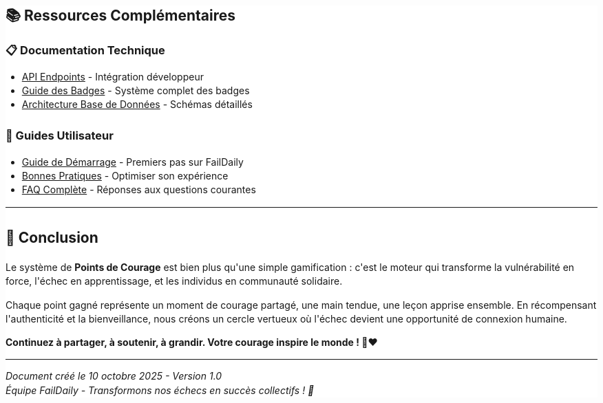 ## 📚 **Ressources Complémentaires**

### **📋 Documentation Technique**
- [API Endpoints](./API_ENDPOINTS.md) - Intégration développeur
- [Guide des Badges](./BADGES_GUIDE.md) - Système complet des badges
- [Architecture Base de Données](./database-schema.md) - Schémas détaillés

### **🎯 Guides Utilisateur**
- [Guide de Démarrage](./getting-started.md) - Premiers pas sur FailDaily
- [Bonnes Pratiques](./best-practices.md) - Optimiser son expérience
- [FAQ Complète](./faq.md) - Réponses aux questions courantes

---

## 🎉 **Conclusion**

Le système de **Points de Courage** est bien plus qu'une simple gamification : c'est le moteur qui transforme la vulnérabilité en force, l'échec en apprentissage, et les individus en communauté solidaire.

Chaque point gagné représente un moment de courage partagé, une main tendue, une leçon apprise ensemble. En récompensant l'authenticité et la bienveillance, nous créons un cercle vertueux où l'échec devient une opportunité de connexion humaine.

**Continuez à partager, à soutenir, à grandir. Votre courage inspire le monde ! 💪❤️**

---

*Document créé le 10 octobre 2025 - Version 1.0*  
*Équipe FailDaily - Transformons nos échecs en succès collectifs ! 🌟*